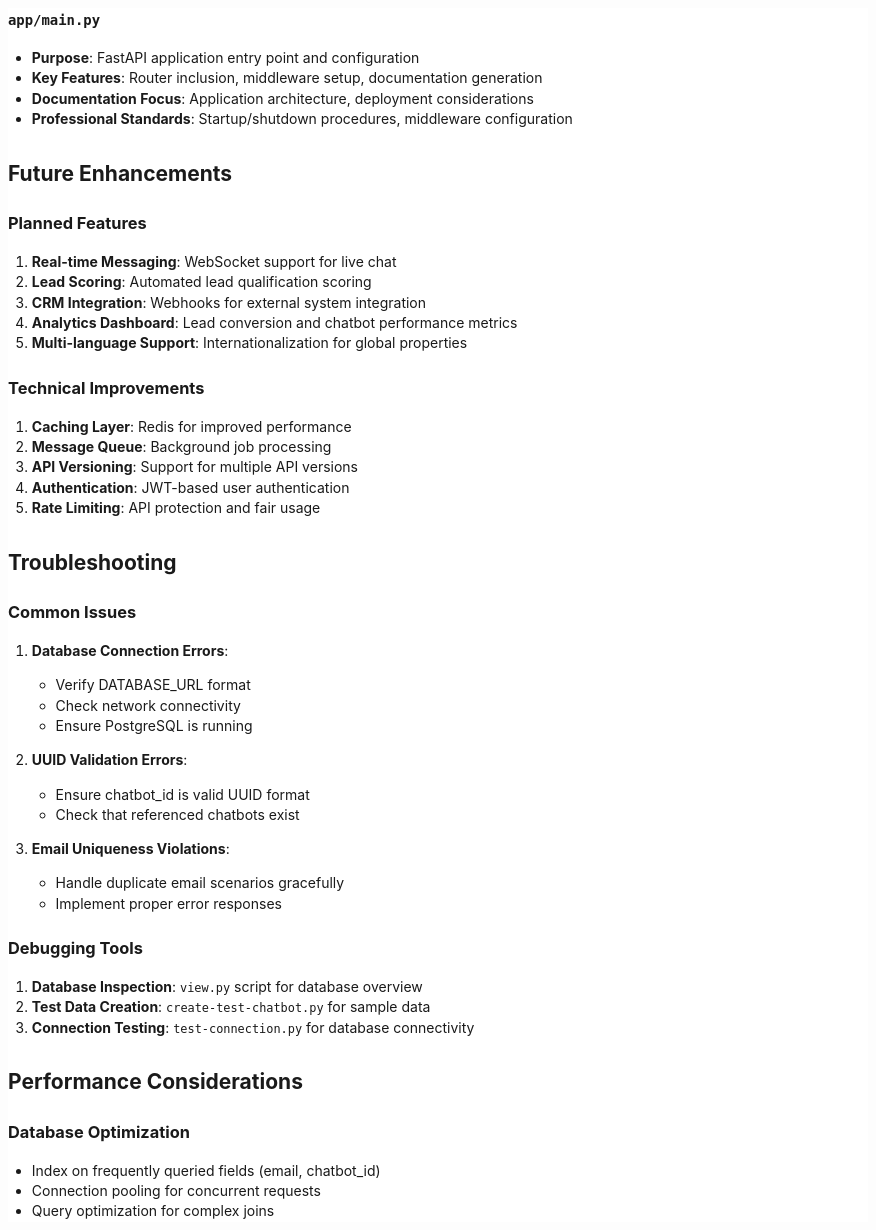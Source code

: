 ### `app/main.py`
- **Purpose**: FastAPI application entry point and configuration
- **Key Features**: Router inclusion, middleware setup, documentation generation
- **Documentation Focus**: Application architecture, deployment considerations
- **Professional Standards**: Startup/shutdown procedures, middleware configuration

## Future Enhancements

### Planned Features
1. **Real-time Messaging**: WebSocket support for live chat
2. **Lead Scoring**: Automated lead qualification scoring
3. **CRM Integration**: Webhooks for external system integration
4. **Analytics Dashboard**: Lead conversion and chatbot performance metrics
5. **Multi-language Support**: Internationalization for global properties

### Technical Improvements
1. **Caching Layer**: Redis for improved performance
2. **Message Queue**: Background job processing
3. **API Versioning**: Support for multiple API versions
4. **Authentication**: JWT-based user authentication
5. **Rate Limiting**: API protection and fair usage

## Troubleshooting

### Common Issues

1. **Database Connection Errors**:
   - Verify DATABASE_URL format
   - Check network connectivity
   - Ensure PostgreSQL is running

2. **UUID Validation Errors**:
   - Ensure chatbot_id is valid UUID format
   - Check that referenced chatbots exist

3. **Email Uniqueness Violations**:
   - Handle duplicate email scenarios gracefully
   - Implement proper error responses

### Debugging Tools

1. **Database Inspection**: `view.py` script for database overview
2. **Test Data Creation**: `create-test-chatbot.py` for sample data
3. **Connection Testing**: `test-connection.py` for database connectivity

## Performance Considerations

### Database Optimization
- Index on frequently queried fields (email, chatbot_id)
- Connection pooling for concurrent requests
- Query optimization for complex joins

